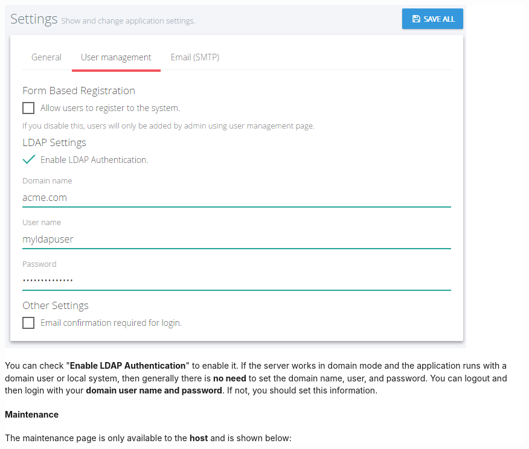 <img src="images/tenant-settings-ldap.png" alt="LDAP Settings" class="img-thumbnail" width="764" height="569" />

You can check "**Enable LDAP Authentication**" to enable it. If the
server works in domain mode and the application runs with a domain user
or local system, then generally there is **no need** to set the domain
name, user, and password. You can logout and then login with your
**domain user name and password**. If not, you should set this
information.

#### Maintenance

The maintenance page is only available to the **host** and is shown
below:
